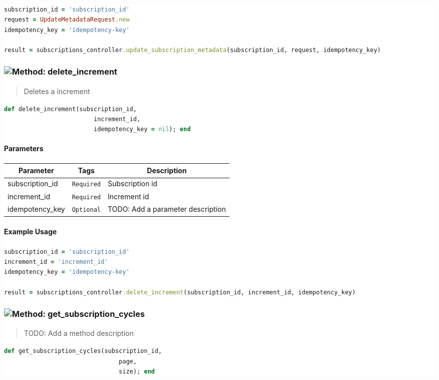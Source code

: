 ```ruby
subscription_id = 'subscription_id'
request = UpdateMetadataRequest.new
idempotency_key = 'idempotency-key'

result = subscriptions_controller.update_subscription_metadata(subscription_id, request, idempotency_key)

```


### <a name="delete_increment"></a>![Method: ](https://apidocs.io/img/method.png ".SubscriptionsController.delete_increment") delete_increment

> Deletes a increment


```ruby
def delete_increment(subscription_id,
                         increment_id,
                         idempotency_key = nil); end
```

#### Parameters

| Parameter | Tags | Description |
|-----------|------|-------------|
| subscription_id |  ``` Required ```  | Subscription id |
| increment_id |  ``` Required ```  | Increment id |
| idempotency_key |  ``` Optional ```  | TODO: Add a parameter description |


#### Example Usage

```ruby
subscription_id = 'subscription_id'
increment_id = 'increment_id'
idempotency_key = 'idempotency-key'

result = subscriptions_controller.delete_increment(subscription_id, increment_id, idempotency_key)

```


### <a name="get_subscription_cycles"></a>![Method: ](https://apidocs.io/img/method.png ".SubscriptionsController.get_subscription_cycles") get_subscription_cycles

> TODO: Add a method description


```ruby
def get_subscription_cycles(subscription_id,
                                page,
                                size); end
```
